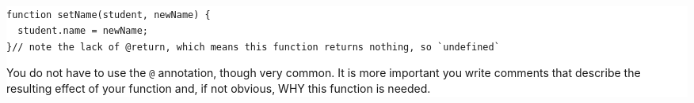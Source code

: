 ```
function setName(student, newName) {
  student.name = newName;
}// note the lack of @return, which means this function returns nothing, so `undefined`
```

You do not have to use the `@` annotation, though very common. It is more important you write comments that describe the resulting effect of your function and, if not obvious, WHY this function is needed.

